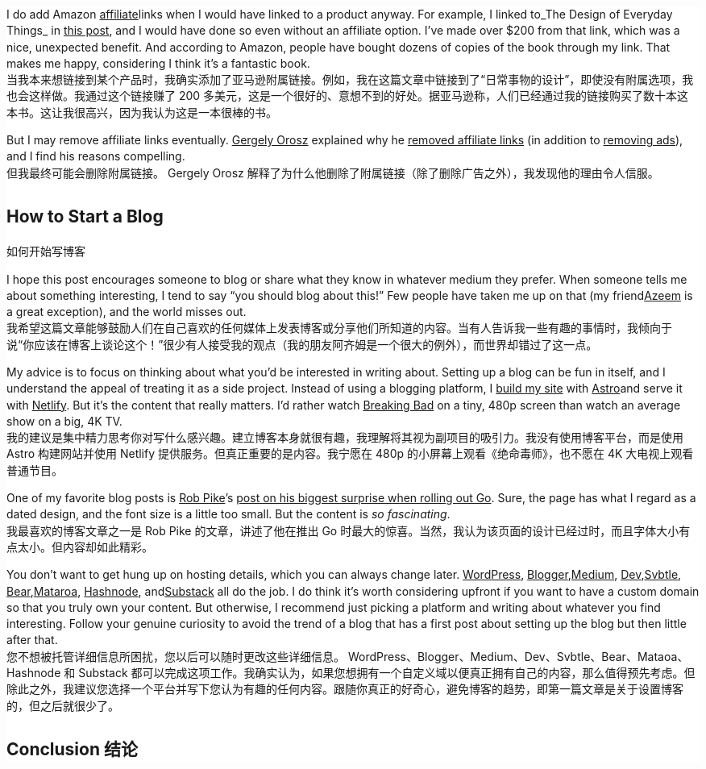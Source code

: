 I do add Amazon [affiliate](https://en.wikipedia.org/wiki/Affiliate%5Fmarketing)links when I would have linked to a product anyway. For example, I linked to_The Design of Everyday Things_ in [this post](https://www.dannyguo.com/blog/my-seatbelt-rule-for-judgment/), and I would have done so even without an affiliate option. I’ve made over $200 from that link, which was a nice, unexpected benefit. And according to Amazon, people have bought dozens of copies of the book through my link. That makes me happy, considering I think it’s a fantastic book.  
当我本来想链接到某个产品时，我确实添加了亚马逊附属链接。例如，我在这篇文章中链接到了“日常事物的设计”，即使没有附属选项，我也会这样做。我通过这个链接赚了 200 多美元，这是一个很好的、意想不到的好处。据亚马逊称，人们已经通过我的链接购买了数十本这本书。这让我很高兴，因为我认为这是一本很棒的书。

But I may remove affiliate links eventually. [Gergely Orosz](https://www.pragmaticengineer.com/) explained why he [removed affiliate links](https://blog.pragmaticengineer.com/affiliates/) (in addition to [removing ads](https://blog.pragmaticengineer.com/ads/)), and I find his reasons compelling.  
但我最终可能会删除附属链接。 Gergely Orosz 解释了为什么他删除了附属链接（除了删除广告之外），我发现他的理由令人信服。

## How to Start a Blog  
如何开始写博客[](#how-to-start-a-blog)

I hope this post encourages someone to blog or share what they know in whatever medium they prefer. When someone tells me about something interesting, I tend to say “you should blog about this!” Few people have taken me up on that (my friend[Azeem](https://azeemba.com/) is a great exception), and the world misses out.  
我希望这篇文章能够鼓励人们在自己喜欢的任何媒体上发表博客或分享他们所知道的内容。当有人告诉我一些有趣的事情时，我倾向于说“你应该在博客上谈论这个！”很少有人接受我的观点（我的朋友阿齐姆是一个很大的例外），而世界却错过了这一点。

My advice is to focus on thinking about what you’d be interested in writing about. Setting up a blog can be fun in itself, and I understand the appeal of treating it as a side project. Instead of using a blogging platform, I [build my site](https://github.com/dguo/dannyguo.com) with [Astro](https://astro.build/)and serve it with [Netlify](https://www.netlify.com/). But it’s the content that really matters. I’d rather watch [Breaking Bad](https://en.wikipedia.org/wiki/Breaking%5FBad) on a tiny, 480p screen than watch an average show on a big, 4K TV.  
我的建议是集中精力思考你对写什么感兴趣。建立博客本身就很有趣，我理解将其视为副项目的吸引力。我没有使用博客平台，而是使用 Astro 构建网站并使用 Netlify 提供服务。但真正重要的是内容。我宁愿在 480p 的小屏幕上观看《绝命毒师》，也不愿在 4K 大电视上观看普通节目。

One of my favorite blog posts is [Rob Pike](https://en.wikipedia.org/wiki/Rob%5FPike)’s [post on his biggest surprise when rolling out Go](https://commandcenter.blogspot.com/2012/06/less-is-exponentially-more.html). Sure, the page has what I regard as a dated design, and the font size is a little too small. But the content is _so fascinating_.  
我最喜欢的博客文章之一是 Rob Pike 的文章，讲述了他在推出 Go 时最大的惊喜。当然，我认为该页面的设计已经过时，而且字体大小有点太小。但内容却如此精彩。

You don’t want to get hung up on hosting details, which you can always change later. [WordPress](https://wordpress.com/), [Blogger](https://www.blogger.com/),[Medium](https://medium.com/), [Dev](https://dev.to/),[Svbtle](https://svbtle.com/), [Bear](https://bearblog.dev/),[Mataroa](https://mataroa.blog/), [Hashnode](https://hashnode.com/), and[Substack](https://substack.com/) all do the job. I do think it’s worth considering upfront if you want to have a custom domain so that you truly own your content. But otherwise, I recommend just picking a platform and writing about whatever you find interesting. Follow your genuine curiosity to avoid the trend of a blog that has a first post about setting up the blog but then little after that.  
您不想被托管详细信息所困扰，您以后可以随时更改这些详细信息。 WordPress、Blogger、Medium、Dev、Svbtle、Bear、Mataoa、Hashnode 和 Substack 都可以完成这项工作。我确实认为，如果您想拥有一个自定义域以便真正拥有自己的内容，那么值得预先考虑。但除此之外，我建议您选择一个平台并写下您认为有趣的任何内容。跟随你真正的好奇心，避免博客的趋势，即第一篇文章是关于设置博客的，但之后就很少了。

## Conclusion 结论[](#conclusion)
